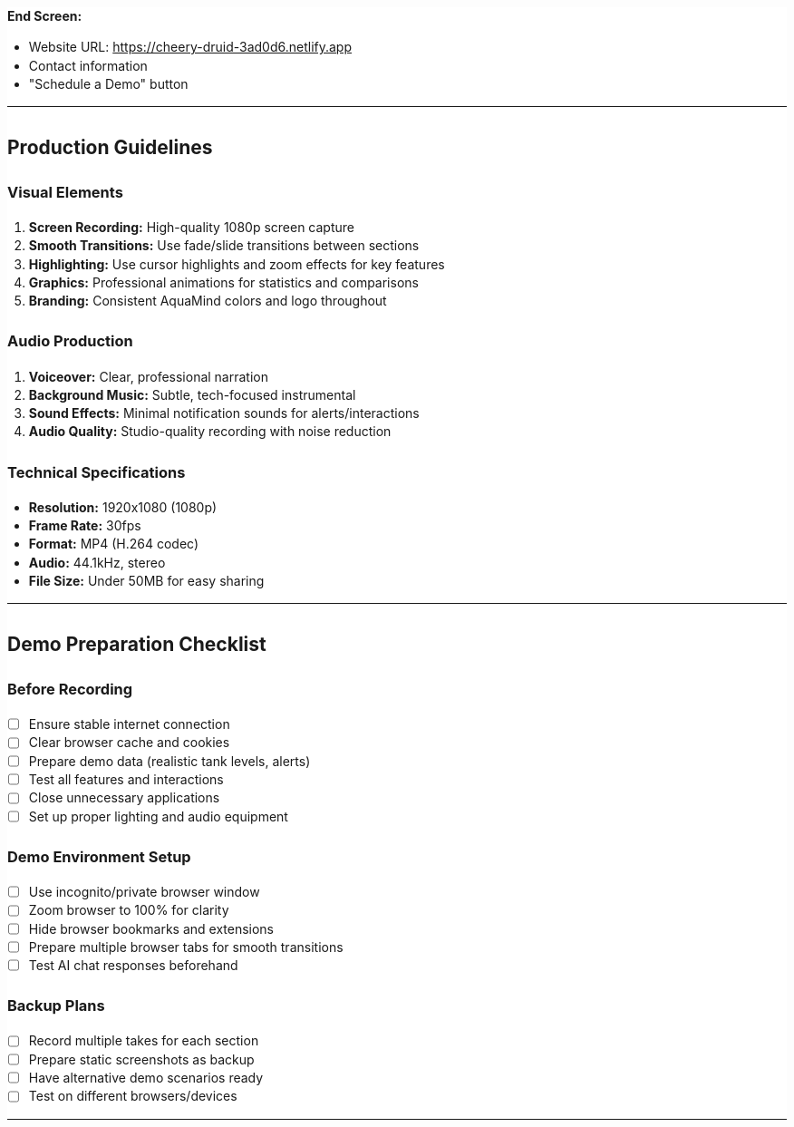 **End Screen:**
- Website URL: https://cheery-druid-3ad0d6.netlify.app
- Contact information
- "Schedule a Demo" button

---

## Production Guidelines

### Visual Elements
1. **Screen Recording:** High-quality 1080p screen capture
2. **Smooth Transitions:** Use fade/slide transitions between sections
3. **Highlighting:** Use cursor highlights and zoom effects for key features
4. **Graphics:** Professional animations for statistics and comparisons
5. **Branding:** Consistent AquaMind colors and logo throughout

### Audio Production
1. **Voiceover:** Clear, professional narration
2. **Background Music:** Subtle, tech-focused instrumental
3. **Sound Effects:** Minimal notification sounds for alerts/interactions
4. **Audio Quality:** Studio-quality recording with noise reduction

### Technical Specifications
- **Resolution:** 1920x1080 (1080p)
- **Frame Rate:** 30fps
- **Format:** MP4 (H.264 codec)
- **Audio:** 44.1kHz, stereo
- **File Size:** Under 50MB for easy sharing

---

## Demo Preparation Checklist

### Before Recording
- [ ] Ensure stable internet connection
- [ ] Clear browser cache and cookies
- [ ] Prepare demo data (realistic tank levels, alerts)
- [ ] Test all features and interactions
- [ ] Close unnecessary applications
- [ ] Set up proper lighting and audio equipment

### Demo Environment Setup
- [ ] Use incognito/private browser window
- [ ] Zoom browser to 100% for clarity
- [ ] Hide browser bookmarks and extensions
- [ ] Prepare multiple browser tabs for smooth transitions
- [ ] Test AI chat responses beforehand

### Backup Plans
- [ ] Record multiple takes for each section
- [ ] Prepare static screenshots as backup
- [ ] Have alternative demo scenarios ready
- [ ] Test on different browsers/devices

---